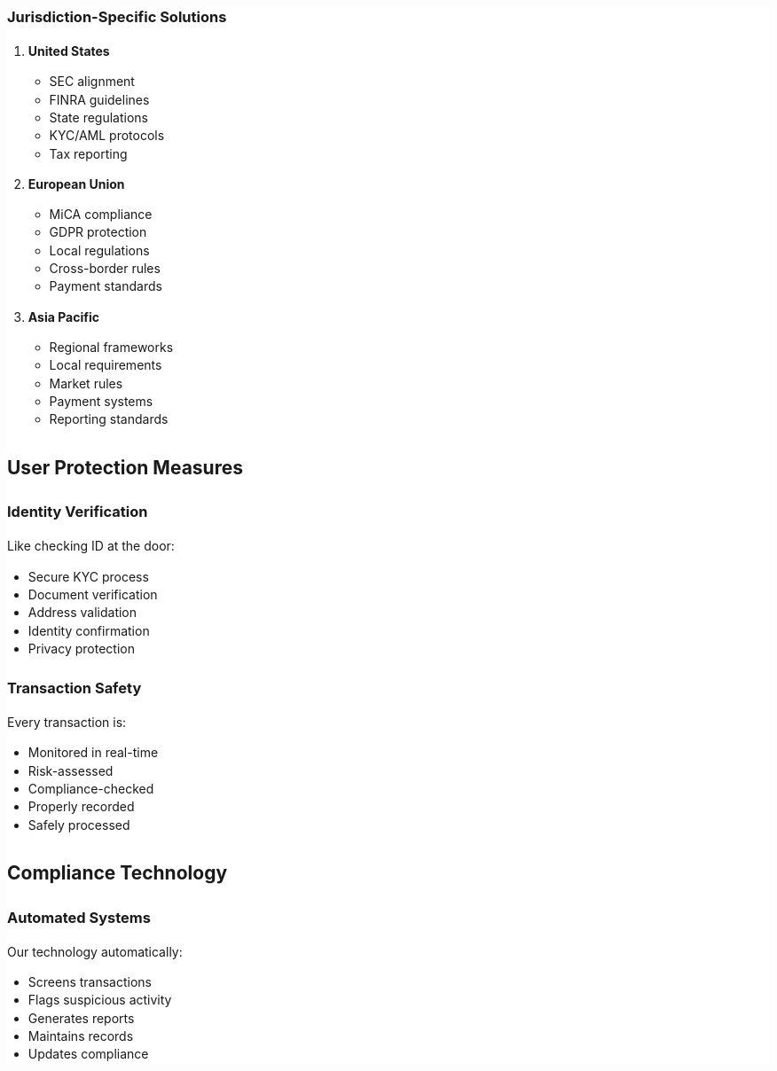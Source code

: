 ### Jurisdiction-Specific Solutions
1. **United States**
   - SEC alignment
   - FINRA guidelines
   - State regulations
   - KYC/AML protocols
   - Tax reporting

2. **European Union**
   - MiCA compliance
   - GDPR protection
   - Local regulations
   - Cross-border rules
   - Payment standards

3. **Asia Pacific**
   - Regional frameworks
   - Local requirements
   - Market rules
   - Payment systems
   - Reporting standards

## User Protection Measures

### Identity Verification
Like checking ID at the door:
- Secure KYC process
- Document verification
- Address validation
- Identity confirmation
- Privacy protection

### Transaction Safety
Every transaction is:
- Monitored in real-time
- Risk-assessed
- Compliance-checked
- Properly recorded
- Safely processed

## Compliance Technology

### Automated Systems
Our technology automatically:
- Screens transactions
- Flags suspicious activity
- Generates reports
- Maintains records
- Updates compliance
